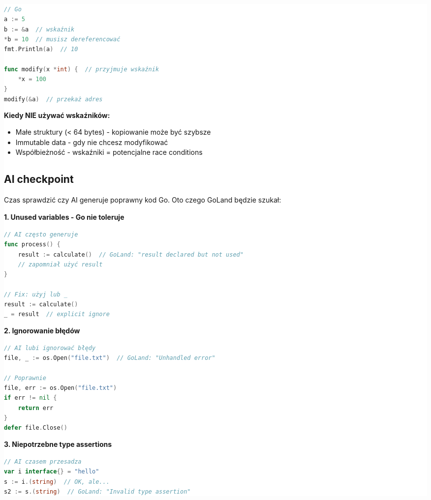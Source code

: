 ```go
// Go
a := 5
b := &a  // wskaźnik
*b = 10  // musisz dereferencować
fmt.Println(a)  // 10

func modify(x *int) {  // przyjmuje wskaźnik
    *x = 100
}
modify(&a)  // przekaż adres
```

**Kiedy NIE używać wskaźników:**
- Małe struktury (< 64 bytes) - kopiowanie może być szybsze
- Immutable data - gdy nie chcesz modyfikować
- Współbieżność - wskaźniki = potencjalne race conditions

## AI checkpoint

Czas sprawdzić czy AI generuje poprawny kod Go. Oto czego GoLand będzie szukał:

**1. Unused variables - Go nie toleruje**
```go
// AI często generuje
func process() {
    result := calculate()  // GoLand: "result declared but not used"
    // zapomniał użyć result
}

// Fix: użyj lub _ 
result := calculate()
_ = result  // explicit ignore
```

**2. Ignorowanie błędów**
```go
// AI lubi ignorować błędy
file, _ := os.Open("file.txt")  // GoLand: "Unhandled error"

// Poprawnie
file, err := os.Open("file.txt")
if err != nil {
    return err
}
defer file.Close()
```

**3. Niepotrzebne type assertions**
```go
// AI czasem przesadza
var i interface{} = "hello"
s := i.(string)  // OK, ale...
s2 := s.(string)  // GoLand: "Invalid type assertion"
```
